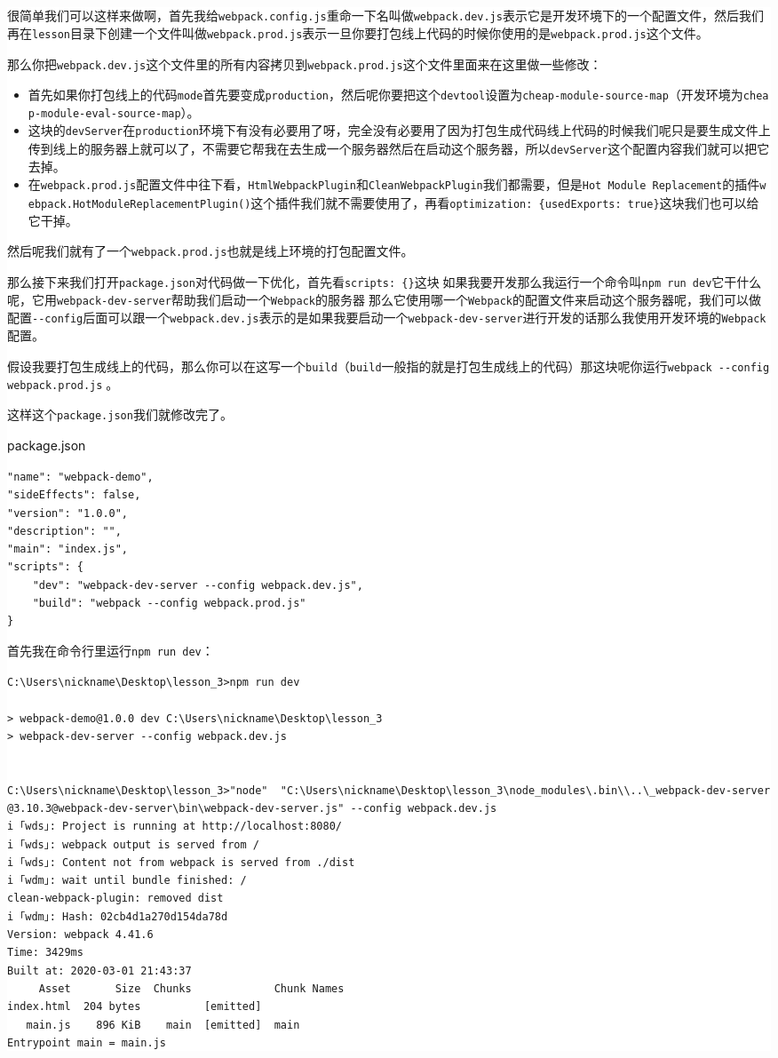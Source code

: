很简单我们可以这样来做啊，首先我给`webpack.config.js`重命一下名叫做`webpack.dev.js`表示它是开发环境下的一个配置文件，然后我们再在`lesson`目录下创建一个文件叫做`webpack.prod.js`表示一旦你要打包线上代码的时候你使用的是`webpack.prod.js`这个文件。

那么你把`webpack.dev.js`这个文件里的所有内容拷贝到`webpack.prod.js`这个文件里面来在这里做一些修改：

- 首先如果你打包线上的代码`mode`首先要变成`production`，然后呢你要把这个`devtool`设置为`cheap-module-source-map`（开发环境为`cheap-module-eval-source-map`）。
- 这块的`devServer`在`production`环境下有没有必要用了呀，完全没有必要用了因为打包生成代码线上代码的时候我们呢只是要生成文件上传到线上的服务器上就可以了，不需要它帮我在去生成一个服务器然后在启动这个服务器，所以`devServer`这个配置内容我们就可以把它去掉。
- 在`webpack.prod.js`配置文件中往下看，`HtmlWebpackPlugin`和`CleanWebpackPlugin`我们都需要，但是`Hot Module Replacement`的插件`webpack.HotModuleReplacementPlugin()`这个插件我们就不需要使用了，再看`optimization: {usedExports: true}`这块我们也可以给它干掉。

然后呢我们就有了一个`webpack.prod.js`也就是线上环境的打包配置文件。

那么接下来我们打开`package.json`对代码做一下优化，首先看`scripts: {}`这块
如果我要开发那么我运行一个命令叫`npm run dev`它干什么呢，它用`webpack-dev-server`帮助我们启动一个`Webpack`的服务器
那么它使用哪一个`Webpack`的配置文件来启动这个服务器呢，我们可以做配置`--config`后面可以跟一个`webpack.dev.js`表示的是如果我要启动一个`webpack-dev-server`进行开发的话那么我使用开发环境的`Webpack`配置。

假设我要打包生成线上的代码，那么你可以在这写一个`build`（`build`一般指的就是打包生成线上的代码）那这块呢你运行`webpack --config webpack.prod.js`
。

这样这个`package.json`我们就修改完了。

package.json

```
"name": "webpack-demo",
"sideEffects": false,
"version": "1.0.0",
"description": "",
"main": "index.js",
"scripts": {
    "dev": "webpack-dev-server --config webpack.dev.js",
    "build": "webpack --config webpack.prod.js"
}
```

首先我在命令行里运行`npm run dev`：

```
C:\Users\nickname\Desktop\lesson_3>npm run dev

> webpack-demo@1.0.0 dev C:\Users\nickname\Desktop\lesson_3
> webpack-dev-server --config webpack.dev.js


C:\Users\nickname\Desktop\lesson_3>"node"  "C:\Users\nickname\Desktop\lesson_3\node_modules\.bin\\..\_webpack-dev-server@3.10.3@webpack-dev-server\bin\webpack-dev-server.js" --config webpack.dev.js
i ｢wds｣: Project is running at http://localhost:8080/
i ｢wds｣: webpack output is served from /
i ｢wds｣: Content not from webpack is served from ./dist
i ｢wdm｣: wait until bundle finished: /
clean-webpack-plugin: removed dist
i ｢wdm｣: Hash: 02cb4d1a270d154da78d
Version: webpack 4.41.6
Time: 3429ms
Built at: 2020-03-01 21:43:37
     Asset       Size  Chunks             Chunk Names
index.html  204 bytes          [emitted]
   main.js    896 KiB    main  [emitted]  main
Entrypoint main = main.js
```
